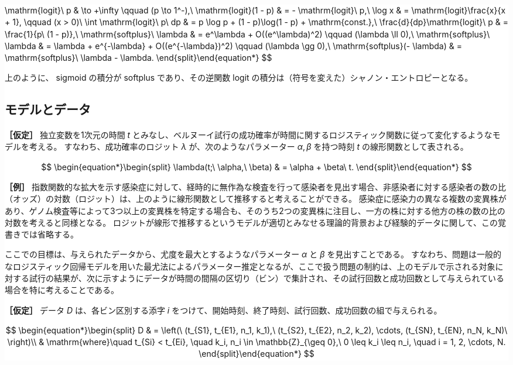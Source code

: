 \mathrm{logit}\ p & \to +\infty \qquad (p \to 1^-),\\
\mathrm{logit}(1 - p) & = - \mathrm{logit}\ p,\\
\log x
  & = \mathrm{logit}\frac{x}{x + 1}, \qquad (x > 0)\\
\int \mathrm{logit}\ p\ dp
  & = p \log p + (1 - p)\log(1 - p) + \mathrm{const.},\\
\frac{d}{dp}\mathrm{logit}\ p
  & = \frac{1}{p\ (1 - p)},\\
\mathrm{softplus}\ \lambda
  & = e^\lambda + O((e^\lambda)^2) \qquad (\lambda \ll 0),\\
\mathrm{softplus}\ \lambda
  & = \lambda + e^{-\lambda} + O((e^{-\lambda})^2) \qquad (\lambda \gg 0),\\
\mathrm{softplus}(- \lambda)
  & = \mathrm{softplus}\ \lambda - \lambda.
\end{split}\end{equation*}
$$

上のように、 $\mathrm{sigmoid}$ の積分が $\mathrm{softplus}$ であり、その逆関数 $\mathrm{logit}$ の積分は（符号を変えた）シャノン・エントロピーとなる。

## モデルとデータ

__［仮定］__
独立変数を1次元の時間 $t$ とみなし、ベルヌーイ試行の成功確率が時間に関するロジスティック関数に従って変化するようなモデルを考える。
すなわち、成功確率のロジット $\lambda$ が、次のようなパラメーター $\alpha, \beta$ を持つ時刻 $t$ の線形関数として表される。

$$
\begin{equation*}\begin{split}
\lambda(t;\ \alpha,\ \beta) & = \alpha + \beta\ t.
\end{split}\end{equation*}
$$

__［例］__
指数関数的な拡大を示す感染症に対して、経時的に無作為な検査を行って感染者を見出す場合、非感染者に対する感染者の数の比（オッズ）の対数（ロジット）は、上のように線形関数として推移すると考えることができる。
感染症に感染力の異なる複数の変異株があり、ゲノム検査等によって3つ以上の変異株を特定する場合も、そのうち2つの変異株に注目し、一方の株に対する他方の株の数の比の対数を考えると同様となる。
ロジットが線形で推移するというモデルが適切とみなせる理論的背景および経験的データに関して、この覚書きでは省略する。

ここでの目標は、与えられたデータから、尤度を最大とするようなパラメーター $\alpha$ と $\beta$ を見出すことである。
すなわち、問題は一般的なロジスティック回帰モデルを用いた最尤法によるパラメーター推定となるが、ここで扱う問題の制約は、上のモデルで示される対象に対する試行の結果が、次に示すようにデータが時間の間隔の区切り（ビン）で集計され、その試行回数と成功回数として与えられている場合を特に考えることである。

__［仮定］__
データ $D$ は、各ビン区別する添字 $i$ をつけて、開始時刻、終了時刻、試行回数、成功回数の組で与えられる。

$$
\begin{equation*}\begin{split}
D & = \left(\ (t_{S1}, t_{E1}, n_1, k_1),\ (t_{S2}, t_{E2}, n_2, k_2), \cdots, (t_{SN}, t_{EN}, n_N, k_N)\ \right)\\
  & \mathrm{where}\quad t_{Si} < t_{Ei}, \quad k_i, n_i \in \mathbb{Z}_{\geq 0},\ 0 \leq k_i \leq n_i, \quad i = 1, 2, \cdots, N.
\end{split}\end{equation*}
$$
